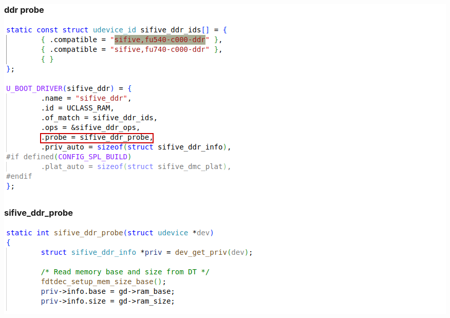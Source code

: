 ### ddr probe

![image-20250113173652201](./.57_uboot/image-20250113173652201.png)

### sifive_ddr_probe

![image-20250113173727467](./.57_uboot/image-20250113173727467.png)
